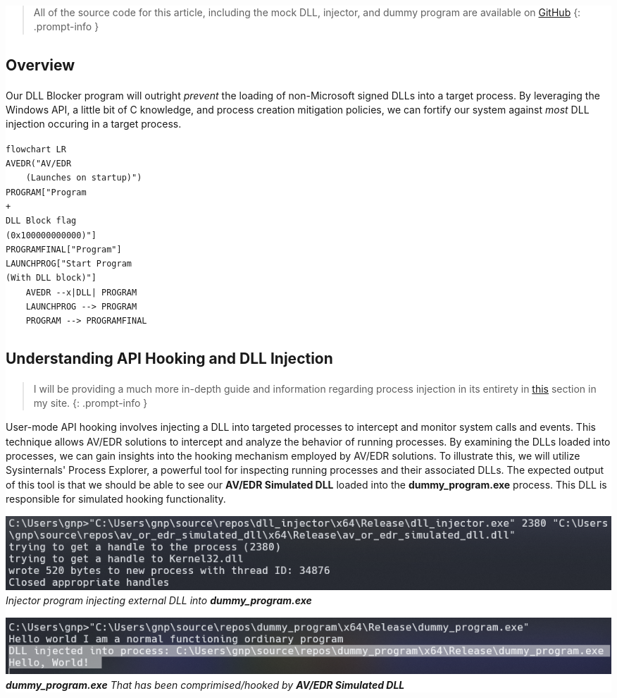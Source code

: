 > All of the source code for this article, including the mock DLL, injector, and dummy program are available on [GitHub](https://github.com/9xN/Patching-DLL-Entry-Points)
{: .prompt-info }

## Overview

Our DLL Blocker program will outright *prevent* the loading of non-Microsoft signed DLLs into a target process. By leveraging the Windows API, a little bit of C knowledge, and process creation mitigation policies, we can fortify our system against *most* DLL injection occuring in a target process.

```mermaid
flowchart LR
AVEDR("AV/EDR
    (Launches on startup)")
PROGRAM["Program
+
DLL Block flag
(0x100000000000)"]
PROGRAMFINAL["Program"]
LAUNCHPROG["Start Program
(With DLL block)"]
    AVEDR --x|DLL| PROGRAM
    LAUNCHPROG --> PROGRAM
    PROGRAM --> PROGRAMFINAL
```

## Understanding API Hooking and DLL Injection

> I will be providing a much more in-depth guide and information regarding process injection in its entirety in [this](https://44.is-a.dev/categories/malware/process-injection/) section in my site.
{: .prompt-info }

User-mode API hooking involves injecting a DLL into targeted processes to intercept and monitor system calls and events. This technique allows AV/EDR solutions to intercept and analyze the behavior of running processes. By examining the DLLs loaded into processes, we can gain insights into the hooking mechanism employed by AV/EDR solutions. To illustrate this, we will utilize Sysinternals' Process Explorer, a powerful tool for inspecting running processes and their associated DLLs. The expected output of this tool is that we should be able to see our **AV/EDR Simulated DLL** loaded into the **dummy_program.exe** process. This DLL is responsible for simulated hooking functionality.

![](/assets/img/media/dllblocking/normal_injection_injector.png)
_Injector program injecting external DLL into **dummy_program.exe**_

![](/assets/img/media/dllblocking/normal_injection_program.png)
_**dummy_program.exe** That has been comprimised/hooked by **AV/EDR Simulated DLL**_
